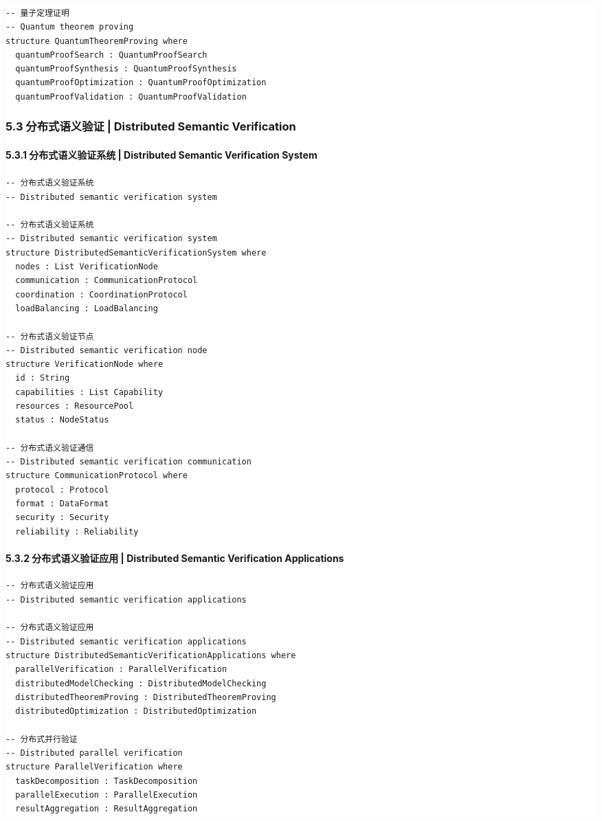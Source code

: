 ```lean
-- 量子定理证明
-- Quantum theorem proving
structure QuantumTheoremProving where
  quantumProofSearch : QuantumProofSearch
  quantumProofSynthesis : QuantumProofSynthesis
  quantumProofOptimization : QuantumProofOptimization
  quantumProofValidation : QuantumProofValidation
```

### 5.3 分布式语义验证 | Distributed Semantic Verification

#### 5.3.1 分布式语义验证系统 | Distributed Semantic Verification System

```lean
-- 分布式语义验证系统
-- Distributed semantic verification system

-- 分布式语义验证系统
-- Distributed semantic verification system
structure DistributedSemanticVerificationSystem where
  nodes : List VerificationNode
  communication : CommunicationProtocol
  coordination : CoordinationProtocol
  loadBalancing : LoadBalancing

-- 分布式语义验证节点
-- Distributed semantic verification node
structure VerificationNode where
  id : String
  capabilities : List Capability
  resources : ResourcePool
  status : NodeStatus

-- 分布式语义验证通信
-- Distributed semantic verification communication
structure CommunicationProtocol where
  protocol : Protocol
  format : DataFormat
  security : Security
  reliability : Reliability
```

#### 5.3.2 分布式语义验证应用 | Distributed Semantic Verification Applications

```lean
-- 分布式语义验证应用
-- Distributed semantic verification applications

-- 分布式语义验证应用
-- Distributed semantic verification applications
structure DistributedSemanticVerificationApplications where
  parallelVerification : ParallelVerification
  distributedModelChecking : DistributedModelChecking
  distributedTheoremProving : DistributedTheoremProving
  distributedOptimization : DistributedOptimization

-- 分布式并行验证
-- Distributed parallel verification
structure ParallelVerification where
  taskDecomposition : TaskDecomposition
  parallelExecution : ParallelExecution
  resultAggregation : ResultAggregation
```